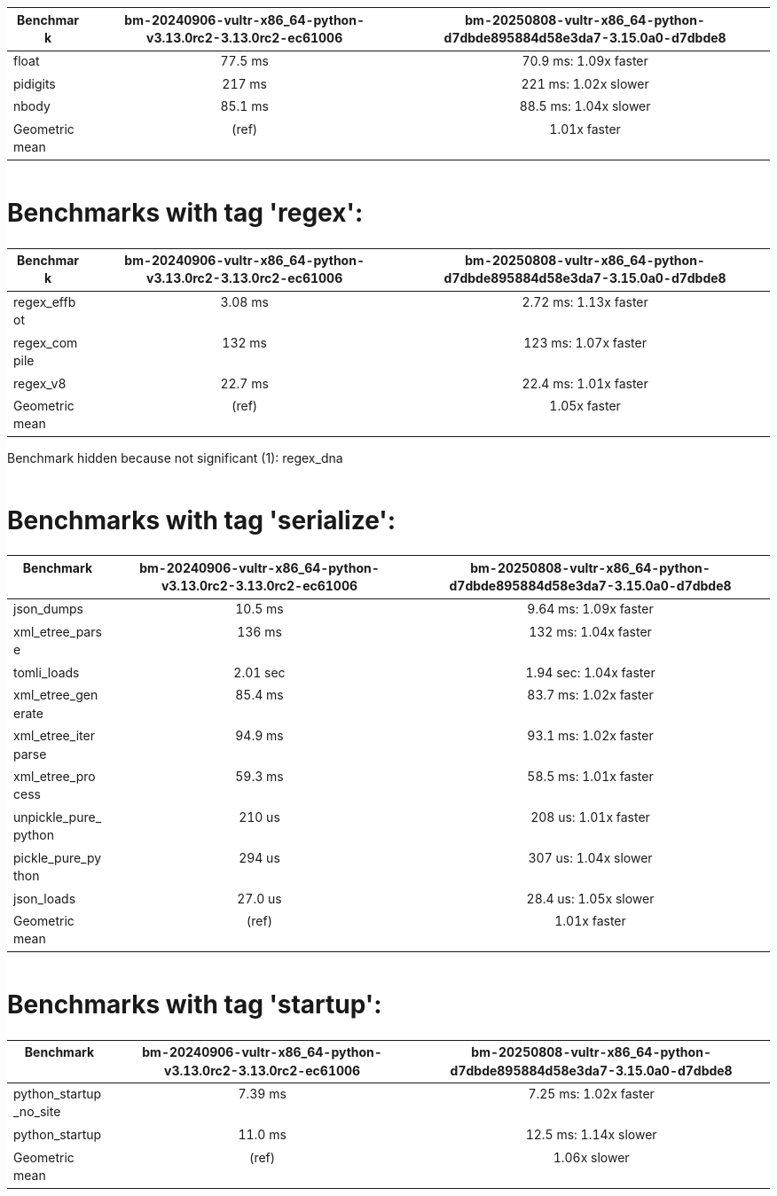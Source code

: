 | Benchmark      | bm-20240906-vultr-x86_64-python-v3.13.0rc2-3.13.0rc2-ec61006 | bm-20250808-vultr-x86_64-python-d7dbde895884d58e3da7-3.15.0a0-d7dbde8 |
|----------------|:------------------------------------------------------------:|:---------------------------------------------------------------------:|
| float          | 77.5 ms                                                      | 70.9 ms: 1.09x faster                                                 |
| pidigits       | 217 ms                                                       | 221 ms: 1.02x slower                                                  |
| nbody          | 85.1 ms                                                      | 88.5 ms: 1.04x slower                                                 |
| Geometric mean | (ref)                                                        | 1.01x faster                                                          |

Benchmarks with tag 'regex':
============================

| Benchmark      | bm-20240906-vultr-x86_64-python-v3.13.0rc2-3.13.0rc2-ec61006 | bm-20250808-vultr-x86_64-python-d7dbde895884d58e3da7-3.15.0a0-d7dbde8 |
|----------------|:------------------------------------------------------------:|:---------------------------------------------------------------------:|
| regex_effbot   | 3.08 ms                                                      | 2.72 ms: 1.13x faster                                                 |
| regex_compile  | 132 ms                                                       | 123 ms: 1.07x faster                                                  |
| regex_v8       | 22.7 ms                                                      | 22.4 ms: 1.01x faster                                                 |
| Geometric mean | (ref)                                                        | 1.05x faster                                                          |

Benchmark hidden because not significant (1): regex_dna

Benchmarks with tag 'serialize':
================================

| Benchmark            | bm-20240906-vultr-x86_64-python-v3.13.0rc2-3.13.0rc2-ec61006 | bm-20250808-vultr-x86_64-python-d7dbde895884d58e3da7-3.15.0a0-d7dbde8 |
|----------------------|:------------------------------------------------------------:|:---------------------------------------------------------------------:|
| json_dumps           | 10.5 ms                                                      | 9.64 ms: 1.09x faster                                                 |
| xml_etree_parse      | 136 ms                                                       | 132 ms: 1.04x faster                                                  |
| tomli_loads          | 2.01 sec                                                     | 1.94 sec: 1.04x faster                                                |
| xml_etree_generate   | 85.4 ms                                                      | 83.7 ms: 1.02x faster                                                 |
| xml_etree_iterparse  | 94.9 ms                                                      | 93.1 ms: 1.02x faster                                                 |
| xml_etree_process    | 59.3 ms                                                      | 58.5 ms: 1.01x faster                                                 |
| unpickle_pure_python | 210 us                                                       | 208 us: 1.01x faster                                                  |
| pickle_pure_python   | 294 us                                                       | 307 us: 1.04x slower                                                  |
| json_loads           | 27.0 us                                                      | 28.4 us: 1.05x slower                                                 |
| Geometric mean       | (ref)                                                        | 1.01x faster                                                          |

Benchmarks with tag 'startup':
==============================

| Benchmark              | bm-20240906-vultr-x86_64-python-v3.13.0rc2-3.13.0rc2-ec61006 | bm-20250808-vultr-x86_64-python-d7dbde895884d58e3da7-3.15.0a0-d7dbde8 |
|------------------------|:------------------------------------------------------------:|:---------------------------------------------------------------------:|
| python_startup_no_site | 7.39 ms                                                      | 7.25 ms: 1.02x faster                                                 |
| python_startup         | 11.0 ms                                                      | 12.5 ms: 1.14x slower                                                 |
| Geometric mean         | (ref)                                                        | 1.06x slower                                                          |
